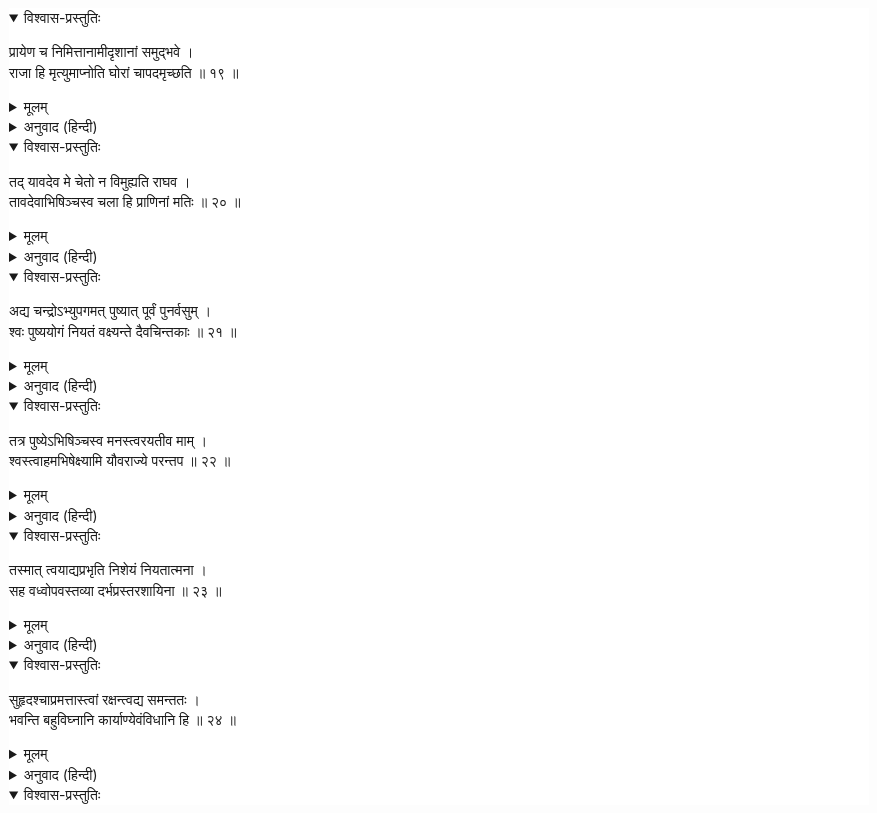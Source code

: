 <details open><summary>विश्वास-प्रस्तुतिः</summary>

प्रायेण च निमित्तानामीदृशानां समुद्भवे ।  
राजा हि मृत्युमाप्नोति घोरां चापदमृच्छति ॥ १९ ॥
</details>

<details><summary>मूलम्</summary></details>

<details><summary>अनुवाद (हिन्दी)</summary></details>

<details open><summary>विश्वास-प्रस्तुतिः</summary>

तद् यावदेव मे चेतो न विमुह्यति राघव ।  
तावदेवाभिषिञ्चस्व चला हि प्राणिनां मतिः ॥ २० ॥
</details>

<details><summary>मूलम्</summary></details>

<details><summary>अनुवाद (हिन्दी)</summary></details>

<details open><summary>विश्वास-प्रस्तुतिः</summary>

अद्य चन्द्रोऽभ्युपगमत् पुष्यात् पूर्वं पुनर्वसुम् ।  
श्वः पुष्ययोगं नियतं वक्ष्यन्ते दैवचिन्तकाः ॥ २१ ॥
</details>

<details><summary>मूलम्</summary></details>

<details><summary>अनुवाद (हिन्दी)</summary></details>

<details open><summary>विश्वास-प्रस्तुतिः</summary>

तत्र पुष्येऽभिषिञ्चस्व मनस्त्वरयतीव माम् ।  
श्वस्त्वाहमभिषेक्ष्यामि यौवराज्ये परन्तप ॥ २२ ॥
</details>

<details><summary>मूलम्</summary></details>

<details><summary>अनुवाद (हिन्दी)</summary></details>

<details open><summary>विश्वास-प्रस्तुतिः</summary>

तस्मात् त्वयाद्यप्रभृति निशेयं नियतात्मना ।  
सह वध्वोपवस्तव्या दर्भप्रस्तरशायिना ॥ २३ ॥
</details>

<details><summary>मूलम्</summary></details>

<details><summary>अनुवाद (हिन्दी)</summary></details>

<details open><summary>विश्वास-प्रस्तुतिः</summary>

सुहृदश्चाप्रमत्तास्त्वां रक्षन्त्वद्य समन्ततः ।  
भवन्ति बहुविघ्नानि कार्याण्येवंविधानि हि ॥ २४ ॥
</details>

<details><summary>मूलम्</summary></details>

<details><summary>अनुवाद (हिन्दी)</summary></details>

<details open><summary>विश्वास-प्रस्तुतिः</summary>
